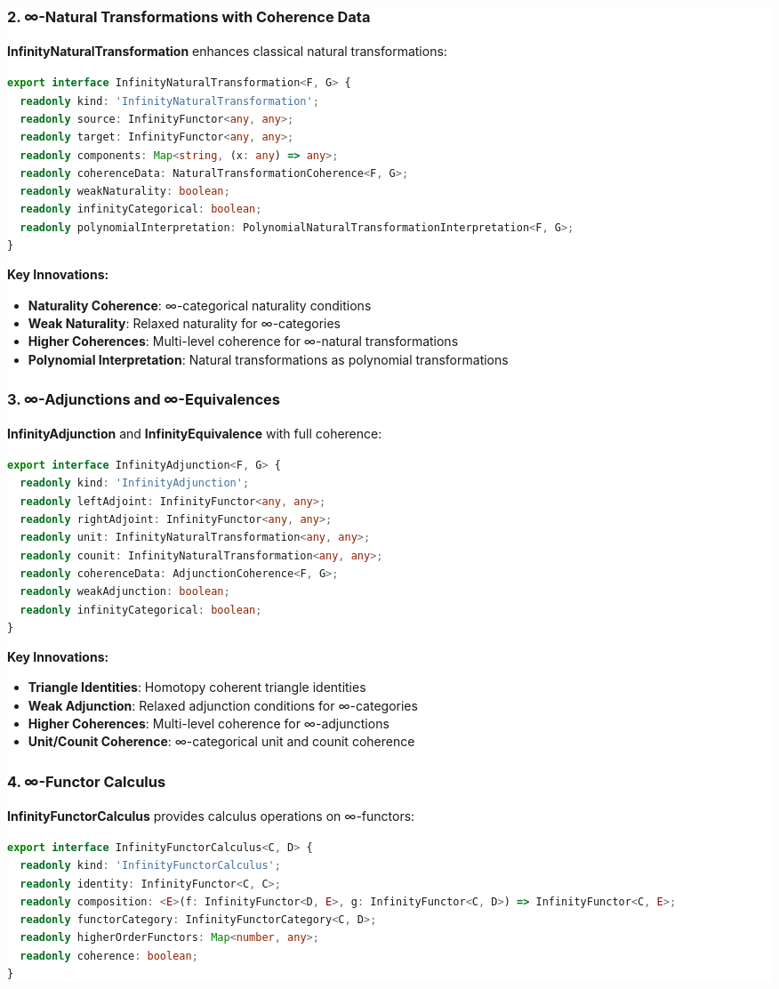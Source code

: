 ### 2. ∞-Natural Transformations with Coherence Data

**InfinityNaturalTransformation** enhances classical natural transformations:

```typescript
export interface InfinityNaturalTransformation<F, G> {
  readonly kind: 'InfinityNaturalTransformation';
  readonly source: InfinityFunctor<any, any>;
  readonly target: InfinityFunctor<any, any>;
  readonly components: Map<string, (x: any) => any>;
  readonly coherenceData: NaturalTransformationCoherence<F, G>;
  readonly weakNaturality: boolean;
  readonly infinityCategorical: boolean;
  readonly polynomialInterpretation: PolynomialNaturalTransformationInterpretation<F, G>;
}
```

**Key Innovations:**
- **Naturality Coherence**: ∞-categorical naturality conditions
- **Weak Naturality**: Relaxed naturality for ∞-categories
- **Higher Coherences**: Multi-level coherence for ∞-natural transformations
- **Polynomial Interpretation**: Natural transformations as polynomial transformations

### 3. ∞-Adjunctions and ∞-Equivalences

**InfinityAdjunction** and **InfinityEquivalence** with full coherence:

```typescript
export interface InfinityAdjunction<F, G> {
  readonly kind: 'InfinityAdjunction';
  readonly leftAdjoint: InfinityFunctor<any, any>;
  readonly rightAdjoint: InfinityFunctor<any, any>;
  readonly unit: InfinityNaturalTransformation<any, any>;
  readonly counit: InfinityNaturalTransformation<any, any>;
  readonly coherenceData: AdjunctionCoherence<F, G>;
  readonly weakAdjunction: boolean;
  readonly infinityCategorical: boolean;
}
```

**Key Innovations:**
- **Triangle Identities**: Homotopy coherent triangle identities
- **Weak Adjunction**: Relaxed adjunction conditions for ∞-categories
- **Higher Coherences**: Multi-level coherence for ∞-adjunctions
- **Unit/Counit Coherence**: ∞-categorical unit and counit coherence

### 4. ∞-Functor Calculus

**InfinityFunctorCalculus** provides calculus operations on ∞-functors:

```typescript
export interface InfinityFunctorCalculus<C, D> {
  readonly kind: 'InfinityFunctorCalculus';
  readonly identity: InfinityFunctor<C, C>;
  readonly composition: <E>(f: InfinityFunctor<D, E>, g: InfinityFunctor<C, D>) => InfinityFunctor<C, E>;
  readonly functorCategory: InfinityFunctorCategory<C, D>;
  readonly higherOrderFunctors: Map<number, any>;
  readonly coherence: boolean;
}
```
